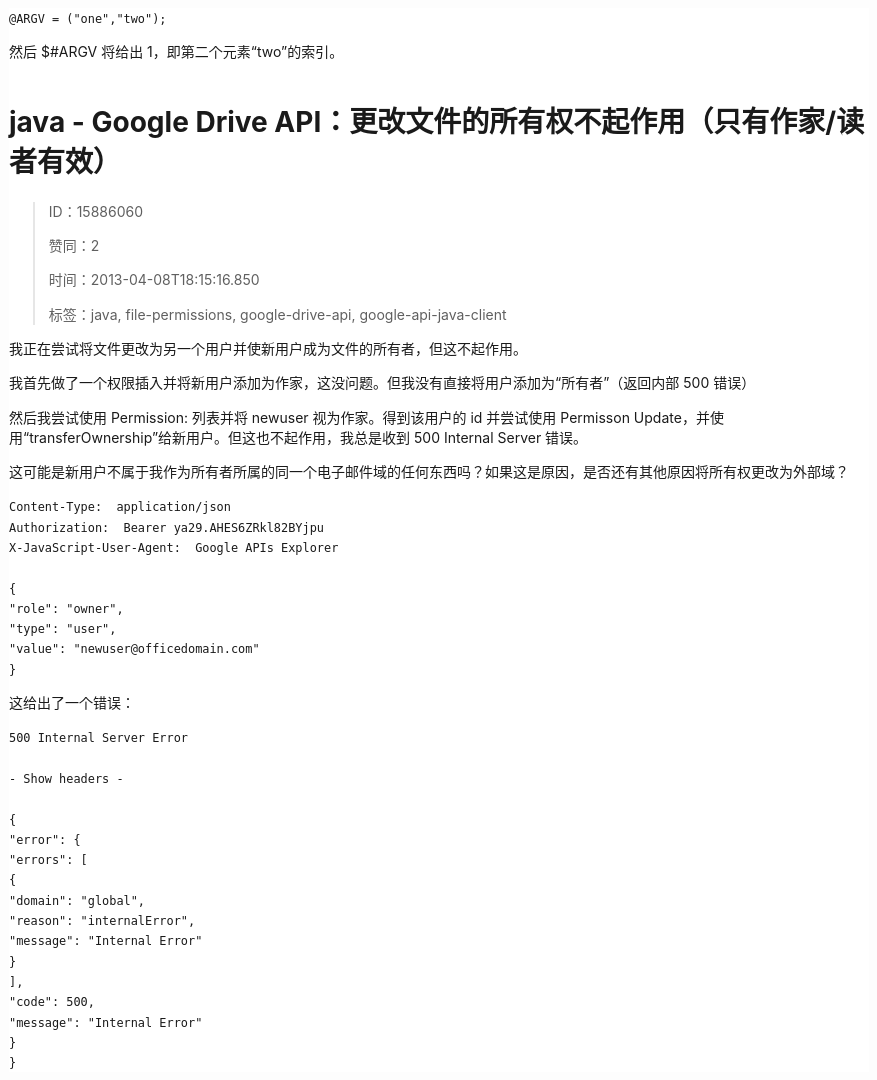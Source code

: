 ```
@ARGV = ("one","two"); 
```

然后 $#ARGV 将给出 1，即第二个元素“two”的索引。

# java - Google Drive API：更改文件的所有权不起作用（只有作家/读者有效）

> ID：15886060
> 
> 赞同：2
> 
> 时间：2013-04-08T18:15:16.850
> 
> 标签：java, file-permissions, google-drive-api, google-api-java-client

我正在尝试将文件更改为另一个用户并使新用户成为文件的所有者，但这不起作用。

我首先做了一个权限插入并将新用户添加为作家，这没问题。但我没有直接将用户添加为“所有者”（返回内部 500 错误）

然后我尝试使用 Permission: 列表并将 newuser 视为作家。得到该用户的 id 并尝试使用 Permisson Update，并使用“transferOwnership”给新用户。但这也不起作用，我总是收到 500 Internal Server 错误。

这可能是新用户不属于我作为所有者所属的同一个电子邮件域的任何东西吗？如果这是原因，是否还有其他原因将所有权更改为外部域？

```
Content-Type:  application/json
Authorization:  Bearer ya29.AHES6ZRkl82BYjpu
X-JavaScript-User-Agent:  Google APIs Explorer

{
"role": "owner",
"type": "user",
"value": "newuser@officedomain.com"
} 
```

这给出了一个错误：

```
500 Internal Server Error

- Show headers -

{
"error": {
"errors": [
{
"domain": "global",
"reason": "internalError",
"message": "Internal Error"
}
],
"code": 500,
"message": "Internal Error"
}
} 
```
